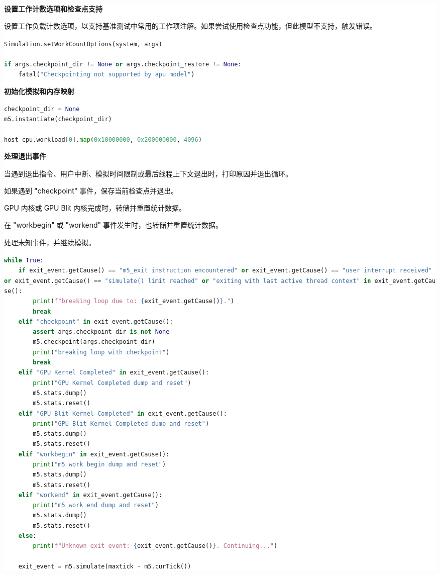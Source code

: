 

**设置工作计数选项和检查点支持**

设置工作负载计数选项，以支持基准测试中常用的工作项注解。如果尝试使用检查点功能，但此模型不支持，触发错误。

```python
Simulation.setWorkCountOptions(system, args)

if args.checkpoint_dir != None or args.checkpoint_restore != None:
    fatal("Checkpointing not supported by apu model")
```



**初始化模拟和内存映射**

```python
checkpoint_dir = None
m5.instantiate(checkpoint_dir)

host_cpu.workload[0].map(0x10000000, 0x200000000, 4096)
```



**处理退出事件**

当遇到退出指令、用户中断、模拟时间限制或最后线程上下文退出时，打印原因并退出循环。

如果遇到 "checkpoint" 事件，保存当前检查点并退出。

GPU 内核或 GPU Blit 内核完成时，转储并重置统计数据。

在 "workbegin" 或 "workend" 事件发生时，也转储并重置统计数据。

处理未知事件，并继续模拟。

```python
while True:
    if exit_event.getCause() == "m5_exit instruction encountered" or exit_event.getCause() == "user interrupt received" or exit_event.getCause() == "simulate() limit reached" or "exiting with last active thread context" in exit_event.getCause():
        print(f"breaking loop due to: {exit_event.getCause()}.")
        break
    elif "checkpoint" in exit_event.getCause():
        assert args.checkpoint_dir is not None
        m5.checkpoint(args.checkpoint_dir)
        print("breaking loop with checkpoint")
        break
    elif "GPU Kernel Completed" in exit_event.getCause():
        print("GPU Kernel Completed dump and reset")
        m5.stats.dump()
        m5.stats.reset()
    elif "GPU Blit Kernel Completed" in exit_event.getCause():
        print("GPU Blit Kernel Completed dump and reset")
        m5.stats.dump()
        m5.stats.reset()
    elif "workbegin" in exit_event.getCause():
        print("m5 work begin dump and reset")
        m5.stats.dump()
        m5.stats.reset()
    elif "workend" in exit_event.getCause():
        print("m5 work end dump and reset")
        m5.stats.dump()
        m5.stats.reset()
    else:
        print(f"Unknown exit event: {exit_event.getCause()}. Continuing...")

    exit_event = m5.simulate(maxtick - m5.curTick())
```
